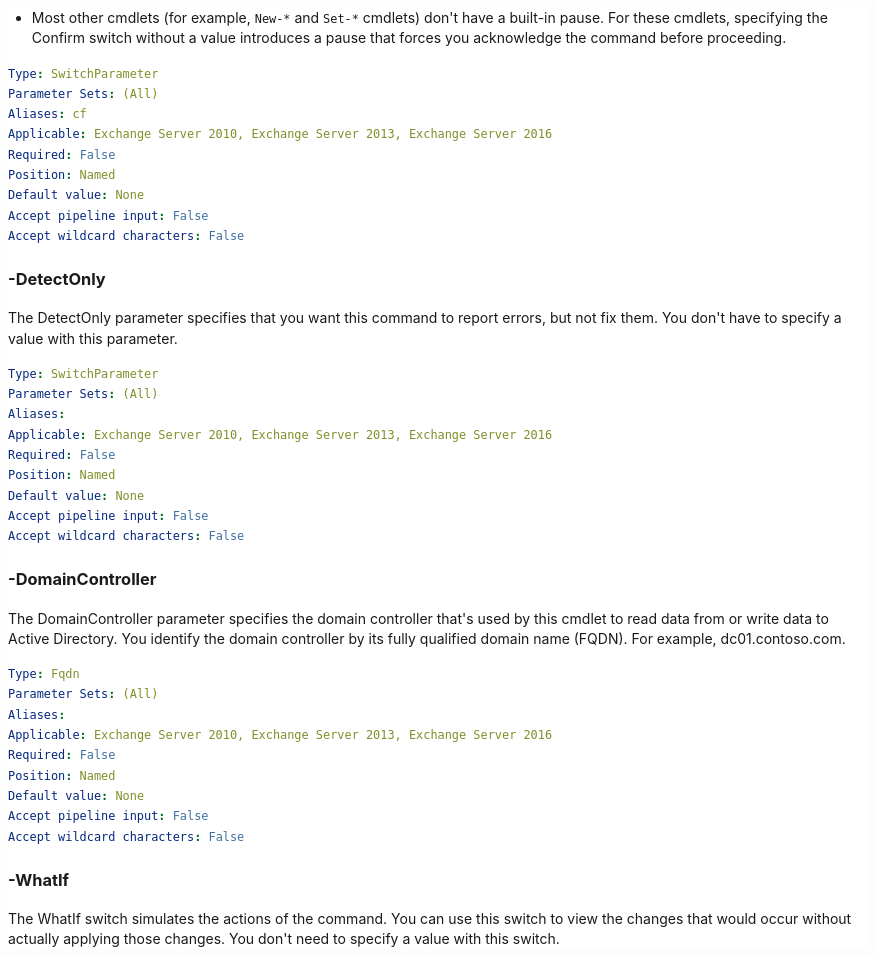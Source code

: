 - Most other cmdlets (for example, `New-*` and `Set-*` cmdlets) don't have a built-in pause. For these cmdlets, specifying the Confirm switch without a value introduces a pause that forces you acknowledge the command before proceeding.

```yaml
Type: SwitchParameter
Parameter Sets: (All)
Aliases: cf
Applicable: Exchange Server 2010, Exchange Server 2013, Exchange Server 2016
Required: False
Position: Named
Default value: None
Accept pipeline input: False
Accept wildcard characters: False
```

### -DetectOnly
The DetectOnly parameter specifies that you want this command to report errors, but not fix them. You don't have to specify a value with this parameter.

```yaml
Type: SwitchParameter
Parameter Sets: (All)
Aliases:
Applicable: Exchange Server 2010, Exchange Server 2013, Exchange Server 2016
Required: False
Position: Named
Default value: None
Accept pipeline input: False
Accept wildcard characters: False
```

### -DomainController
The DomainController parameter specifies the domain controller that's used by this cmdlet to read data from or write data to Active Directory. You identify the domain controller by its fully qualified domain name (FQDN). For example, dc01.contoso.com.

```yaml
Type: Fqdn
Parameter Sets: (All)
Aliases:
Applicable: Exchange Server 2010, Exchange Server 2013, Exchange Server 2016
Required: False
Position: Named
Default value: None
Accept pipeline input: False
Accept wildcard characters: False
```

### -WhatIf
The WhatIf switch simulates the actions of the command. You can use this switch to view the changes that would occur without actually applying those changes. You don't need to specify a value with this switch.
